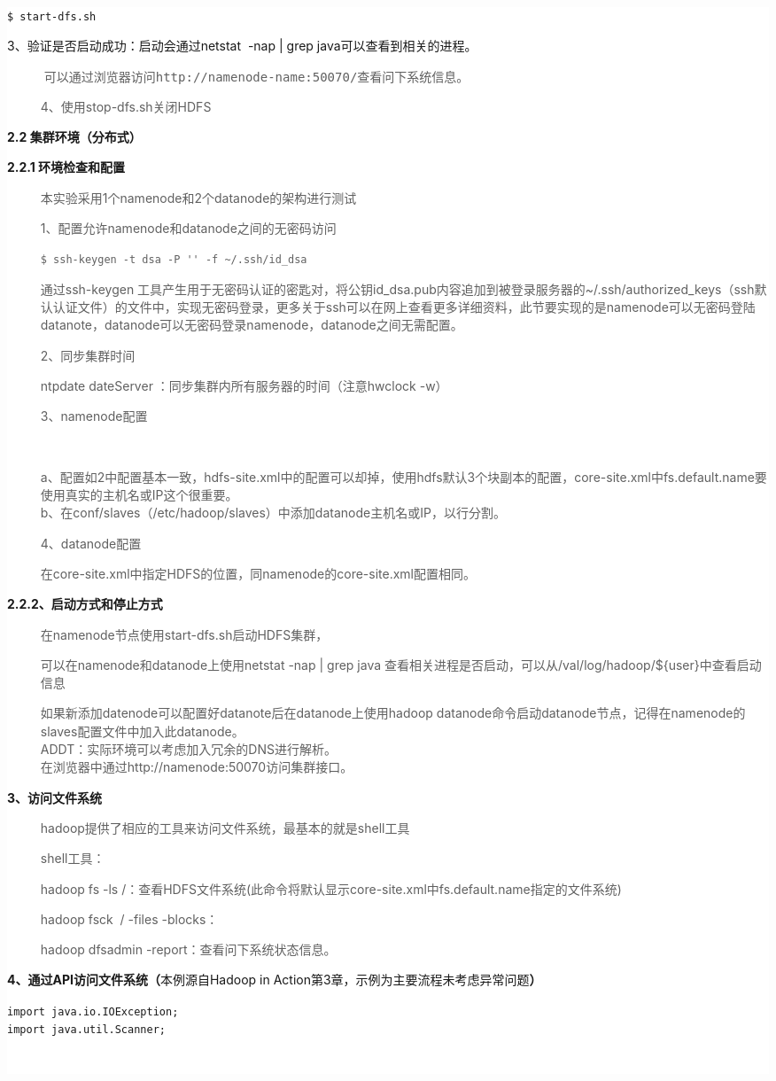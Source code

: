 <pre><code class="language-html">$ start-dfs.sh</code></pre>
<p>3、验证是否启动成功：启动会通过netstat  -nap | grep java可以查看到相关的进程。</p>
</blockquote>
<blockquote style="border:none;">
<p> 可以通过浏览器访问<span style="font-family:monospace;line-height:15.600000381469727px;">http://namenode-name:50070/查看问下系统信息。</span></p>
<p>4、使用stop-dfs.sh关闭HDFS</p>
</blockquote>
<p><strong>2.2 集群环境（分布式）</strong></p>
<p><strong><strong>2.2.1 环境检查和配置</strong><br></strong></p>
<blockquote style="border:none;">
<p>本实验采用1个namenode和2个datanode的架构进行测试<br></p>
<p>1、配置允许namenode和datanode之间的无密码访问</p>
<pre><code class="language-python">$ ssh-keygen -t dsa -P '' -f ~/.ssh/id_dsa </code></pre>通过ssh-keygen 工具产生用于无密码认证的密匙对，将公钥id_dsa.pub内容追加到被登录服务器的~/.ssh/authorized_keys（ssh默认认证文件）的文件中，实现无密码登录，更多关于ssh可以在网上查看更多详细资料，此节要实现的是namenode可以无密码登陆datanote，datanode可以无密码登录namenode，datanode之间无需配置。<br><p></p>
<p>2、同步集群时间<br></p>
<p></p>
<p>ntpdate dateServer ：同步集群内所有服务器的时间（注意hwclock -w）</p>
<p>3、namenode配置</p>
<br><p>a、配置如2中配置基本一致，hdfs-site.xml中的配置可以却掉，使用hdfs默认3个块副本的配置，core-site.xml中fs.default.name要使用真实的主机名或IP这个很重要。<br>
b、在conf/slaves（/etc/hadoop/slaves）中添加datanode主机名或IP，以行分割。<br></p>
<p>4、datanode配置<br></p>
<p>在core-site.xml中指定HDFS的位置，同namenode的core-site.xml配置相同。<br></p>
</blockquote>
<p><strong>2.2.2、启动方式和停止方式</strong></p>
<p></p>
<blockquote style="border:none;">
<p>在namenode节点使用start-dfs.sh启动HDFS集群，<br></p>
<p>可以在namenode和datanode上使用netstat -nap | grep java 查看相关进程是否启动，可以从/val/log/hadoop/${user}中查看启动信息</p>
<p>如果新添加datenode可以配置好datanote后在datanode上使用hadoop datanode命令启动datanode节点，记得在namenode的slaves配置文件中加入此datanode。<br>
ADDT：实际环境可以考虑加入冗余的DNS进行解析。<br>
在浏览器中通过http://namenode:50070访问集群接口。<br></p>
</blockquote>
<p><strong>3、访问文件系统</strong></p>
<p></p>
<blockquote style="border:none;">
<p>hadoop提供了相应的工具来访问文件系统，最基本的就是shell工具</p>
<p>shell工具：</p>
<p>hadoop fs -ls /：查看HDFS文件系统(此命令将默认显示core-site.xml中fs.default.name指定的文件系统)</p>
<p>hadoop fsck  / -files -blocks：</p>
<p>hadoop dfsadmin -report：查看问下系统状态信息。</p>
</blockquote>
<p></p>
<p><strong>4、通过API访问文件系统（</strong>本例源自Hadoop in Action第3章，示例为主要流程未考虑异常问题<strong>）</strong></p>
<p></p>
<pre><code class="language-java">import java.io.IOException;
import java.util.Scanner;
